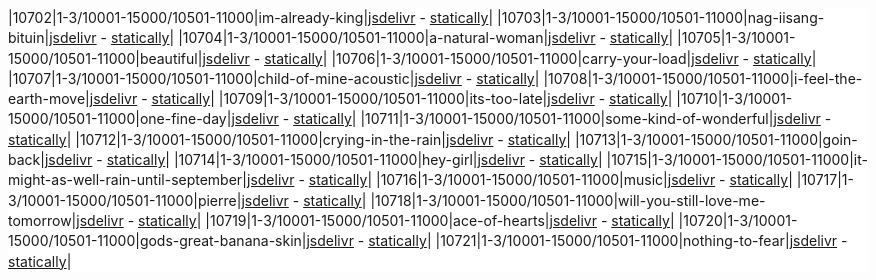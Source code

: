 |10702|1-3/10001-15000/10501-11000|im-already-king|[jsdelivr](https://cdn.jsdelivr.net/gh/dbchord/webp-old-c-1280x720_1-3/10001-15000/10501-11000/im-already-king.webp) - [statically](https://cdn.statically.io/gh/dbchord/webp-old-c-1280x720_1-3/img/10001-15000/10501-11000/im-already-king.webp)|
|10703|1-3/10001-15000/10501-11000|nag-iisang-bituin|[jsdelivr](https://cdn.jsdelivr.net/gh/dbchord/webp-old-c-1280x720_1-3/10001-15000/10501-11000/nag-iisang-bituin.webp) - [statically](https://cdn.statically.io/gh/dbchord/webp-old-c-1280x720_1-3/img/10001-15000/10501-11000/nag-iisang-bituin.webp)|
|10704|1-3/10001-15000/10501-11000|a-natural-woman|[jsdelivr](https://cdn.jsdelivr.net/gh/dbchord/webp-old-c-1280x720_1-3/10001-15000/10501-11000/a-natural-woman.webp) - [statically](https://cdn.statically.io/gh/dbchord/webp-old-c-1280x720_1-3/img/10001-15000/10501-11000/a-natural-woman.webp)|
|10705|1-3/10001-15000/10501-11000|beautiful|[jsdelivr](https://cdn.jsdelivr.net/gh/dbchord/webp-old-c-1280x720_1-3/10001-15000/10501-11000/beautiful.webp) - [statically](https://cdn.statically.io/gh/dbchord/webp-old-c-1280x720_1-3/img/10001-15000/10501-11000/beautiful.webp)|
|10706|1-3/10001-15000/10501-11000|carry-your-load|[jsdelivr](https://cdn.jsdelivr.net/gh/dbchord/webp-old-c-1280x720_1-3/10001-15000/10501-11000/carry-your-load.webp) - [statically](https://cdn.statically.io/gh/dbchord/webp-old-c-1280x720_1-3/img/10001-15000/10501-11000/carry-your-load.webp)|
|10707|1-3/10001-15000/10501-11000|child-of-mine-acoustic|[jsdelivr](https://cdn.jsdelivr.net/gh/dbchord/webp-old-c-1280x720_1-3/10001-15000/10501-11000/child-of-mine-acoustic.webp) - [statically](https://cdn.statically.io/gh/dbchord/webp-old-c-1280x720_1-3/img/10001-15000/10501-11000/child-of-mine-acoustic.webp)|
|10708|1-3/10001-15000/10501-11000|i-feel-the-earth-move|[jsdelivr](https://cdn.jsdelivr.net/gh/dbchord/webp-old-c-1280x720_1-3/10001-15000/10501-11000/i-feel-the-earth-move.webp) - [statically](https://cdn.statically.io/gh/dbchord/webp-old-c-1280x720_1-3/img/10001-15000/10501-11000/i-feel-the-earth-move.webp)|
|10709|1-3/10001-15000/10501-11000|its-too-late|[jsdelivr](https://cdn.jsdelivr.net/gh/dbchord/webp-old-c-1280x720_1-3/10001-15000/10501-11000/its-too-late.webp) - [statically](https://cdn.statically.io/gh/dbchord/webp-old-c-1280x720_1-3/img/10001-15000/10501-11000/its-too-late.webp)|
|10710|1-3/10001-15000/10501-11000|one-fine-day|[jsdelivr](https://cdn.jsdelivr.net/gh/dbchord/webp-old-c-1280x720_1-3/10001-15000/10501-11000/one-fine-day.webp) - [statically](https://cdn.statically.io/gh/dbchord/webp-old-c-1280x720_1-3/img/10001-15000/10501-11000/one-fine-day.webp)|
|10711|1-3/10001-15000/10501-11000|some-kind-of-wonderful|[jsdelivr](https://cdn.jsdelivr.net/gh/dbchord/webp-old-c-1280x720_1-3/10001-15000/10501-11000/some-kind-of-wonderful.webp) - [statically](https://cdn.statically.io/gh/dbchord/webp-old-c-1280x720_1-3/img/10001-15000/10501-11000/some-kind-of-wonderful.webp)|
|10712|1-3/10001-15000/10501-11000|crying-in-the-rain|[jsdelivr](https://cdn.jsdelivr.net/gh/dbchord/webp-old-c-1280x720_1-3/10001-15000/10501-11000/crying-in-the-rain.webp) - [statically](https://cdn.statically.io/gh/dbchord/webp-old-c-1280x720_1-3/img/10001-15000/10501-11000/crying-in-the-rain.webp)|
|10713|1-3/10001-15000/10501-11000|goin-back|[jsdelivr](https://cdn.jsdelivr.net/gh/dbchord/webp-old-c-1280x720_1-3/10001-15000/10501-11000/goin-back.webp) - [statically](https://cdn.statically.io/gh/dbchord/webp-old-c-1280x720_1-3/img/10001-15000/10501-11000/goin-back.webp)|
|10714|1-3/10001-15000/10501-11000|hey-girl|[jsdelivr](https://cdn.jsdelivr.net/gh/dbchord/webp-old-c-1280x720_1-3/10001-15000/10501-11000/hey-girl.webp) - [statically](https://cdn.statically.io/gh/dbchord/webp-old-c-1280x720_1-3/img/10001-15000/10501-11000/hey-girl.webp)|
|10715|1-3/10001-15000/10501-11000|it-might-as-well-rain-until-september|[jsdelivr](https://cdn.jsdelivr.net/gh/dbchord/webp-old-c-1280x720_1-3/10001-15000/10501-11000/it-might-as-well-rain-until-september.webp) - [statically](https://cdn.statically.io/gh/dbchord/webp-old-c-1280x720_1-3/img/10001-15000/10501-11000/it-might-as-well-rain-until-september.webp)|
|10716|1-3/10001-15000/10501-11000|music|[jsdelivr](https://cdn.jsdelivr.net/gh/dbchord/webp-old-c-1280x720_1-3/10001-15000/10501-11000/music.webp) - [statically](https://cdn.statically.io/gh/dbchord/webp-old-c-1280x720_1-3/img/10001-15000/10501-11000/music.webp)|
|10717|1-3/10001-15000/10501-11000|pierre|[jsdelivr](https://cdn.jsdelivr.net/gh/dbchord/webp-old-c-1280x720_1-3/10001-15000/10501-11000/pierre.webp) - [statically](https://cdn.statically.io/gh/dbchord/webp-old-c-1280x720_1-3/img/10001-15000/10501-11000/pierre.webp)|
|10718|1-3/10001-15000/10501-11000|will-you-still-love-me-tomorrow|[jsdelivr](https://cdn.jsdelivr.net/gh/dbchord/webp-old-c-1280x720_1-3/10001-15000/10501-11000/will-you-still-love-me-tomorrow.webp) - [statically](https://cdn.statically.io/gh/dbchord/webp-old-c-1280x720_1-3/img/10001-15000/10501-11000/will-you-still-love-me-tomorrow.webp)|
|10719|1-3/10001-15000/10501-11000|ace-of-hearts|[jsdelivr](https://cdn.jsdelivr.net/gh/dbchord/webp-old-c-1280x720_1-3/10001-15000/10501-11000/ace-of-hearts.webp) - [statically](https://cdn.statically.io/gh/dbchord/webp-old-c-1280x720_1-3/img/10001-15000/10501-11000/ace-of-hearts.webp)|
|10720|1-3/10001-15000/10501-11000|gods-great-banana-skin|[jsdelivr](https://cdn.jsdelivr.net/gh/dbchord/webp-old-c-1280x720_1-3/10001-15000/10501-11000/gods-great-banana-skin.webp) - [statically](https://cdn.statically.io/gh/dbchord/webp-old-c-1280x720_1-3/img/10001-15000/10501-11000/gods-great-banana-skin.webp)|
|10721|1-3/10001-15000/10501-11000|nothing-to-fear|[jsdelivr](https://cdn.jsdelivr.net/gh/dbchord/webp-old-c-1280x720_1-3/10001-15000/10501-11000/nothing-to-fear.webp) - [statically](https://cdn.statically.io/gh/dbchord/webp-old-c-1280x720_1-3/img/10001-15000/10501-11000/nothing-to-fear.webp)|